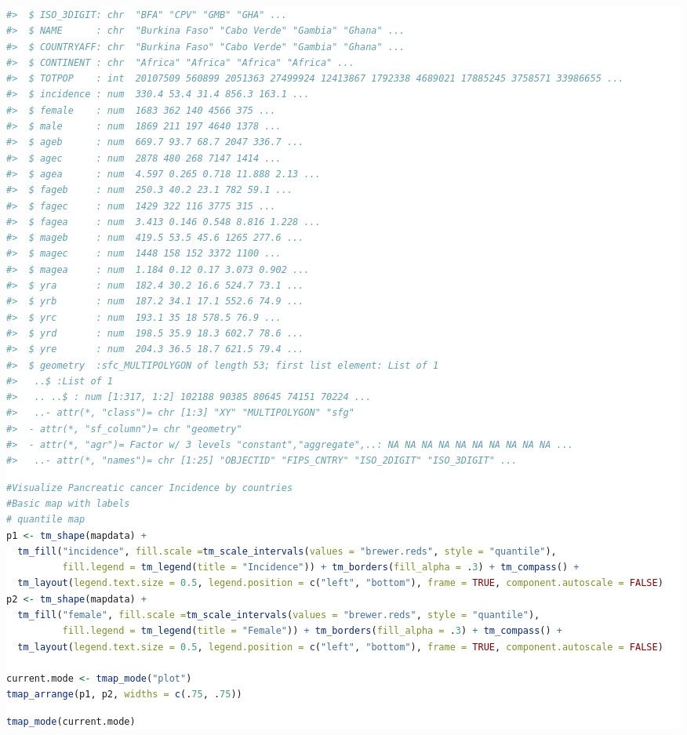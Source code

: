 ``` r
#>  $ ISO_3DIGIT: chr  "BFA" "CPV" "GMB" "GHA" ...
#>  $ NAME      : chr  "Burkina Faso" "Cabo Verde" "Gambia" "Ghana" ...
#>  $ COUNTRYAFF: chr  "Burkina Faso" "Cabo Verde" "Gambia" "Ghana" ...
#>  $ CONTINENT : chr  "Africa" "Africa" "Africa" "Africa" ...
#>  $ TOTPOP    : int  20107509 560899 2051363 27499924 12413867 1792338 4689021 17885245 3758571 33986655 ...
#>  $ incidence : num  330.4 53.4 31.4 856.3 163.1 ...
#>  $ female    : num  1683 362 140 4566 375 ...
#>  $ male      : num  1869 211 197 4640 1378 ...
#>  $ ageb      : num  669.7 93.7 68.7 2047 336.7 ...
#>  $ agec      : num  2878 480 268 7147 1414 ...
#>  $ agea      : num  4.597 0.265 0.718 11.888 2.13 ...
#>  $ fageb     : num  250.3 40.2 23.1 782 59.1 ...
#>  $ fagec     : num  1429 322 116 3775 315 ...
#>  $ fagea     : num  3.413 0.146 0.548 8.816 1.228 ...
#>  $ mageb     : num  419.5 53.5 45.6 1265 277.6 ...
#>  $ magec     : num  1448 158 152 3372 1100 ...
#>  $ magea     : num  1.184 0.12 0.17 3.073 0.902 ...
#>  $ yra       : num  182.4 30.2 16.6 524.7 73.1 ...
#>  $ yrb       : num  187.2 34.1 17.1 552.6 74.9 ...
#>  $ yrc       : num  193.1 35 18 578.5 76.9 ...
#>  $ yrd       : num  198.5 35.9 18.3 602.7 78.6 ...
#>  $ yre       : num  204.3 36.5 18.7 621.5 79.4 ...
#>  $ geometry  :sfc_MULTIPOLYGON of length 53; first list element: List of 1
#>   ..$ :List of 1
#>   .. ..$ : num [1:317, 1:2] 102188 90385 80645 74151 70224 ...
#>   ..- attr(*, "class")= chr [1:3] "XY" "MULTIPOLYGON" "sfg"
#>  - attr(*, "sf_column")= chr "geometry"
#>  - attr(*, "agr")= Factor w/ 3 levels "constant","aggregate",..: NA NA NA NA NA NA NA NA NA NA ...
#>   ..- attr(*, "names")= chr [1:25] "OBJECTID" "FIPS_CNTRY" "ISO_2DIGIT" "ISO_3DIGIT" ...
```

``` r
#Visualize Pancreatic cancer Incidence by countries
#Basic map with labels
# quantile map
p1 <- tm_shape(mapdata) + 
  tm_fill("incidence", fill.scale =tm_scale_intervals(values = "brewer.reds", style = "quantile"), 
          fill.legend = tm_legend(title = "Incidence")) + tm_borders(fill_alpha = .3) + tm_compass() + 
  tm_layout(legend.text.size = 0.5, legend.position = c("left", "bottom"), frame = TRUE, component.autoscale = FALSE)
p2 <- tm_shape(mapdata) + 
  tm_fill("female", fill.scale =tm_scale_intervals(values = "brewer.reds", style = "quantile"), 
          fill.legend = tm_legend(title = "Female")) + tm_borders(fill_alpha = .3) + tm_compass() + 
  tm_layout(legend.text.size = 0.5, legend.position = c("left", "bottom"), frame = TRUE, component.autoscale = FALSE)

current.mode <- tmap_mode("plot")
tmap_arrange(p1, p2, widths = c(.75, .75))
```

``` r
tmap_mode(current.mode)
```

